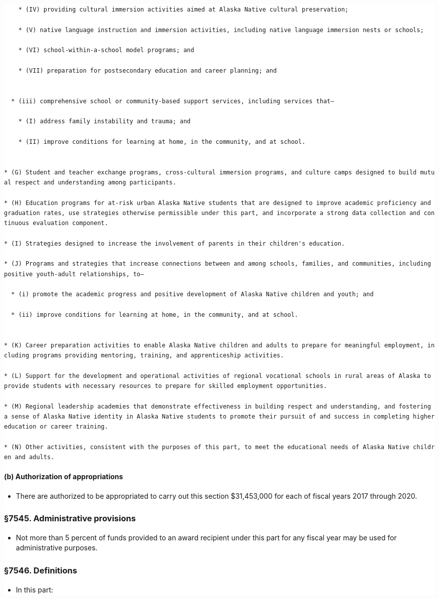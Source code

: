         * (IV) providing cultural immersion activities aimed at Alaska Native cultural preservation;

        * (V) native language instruction and immersion activities, including native language immersion nests or schools;

        * (VI) school-within-a-school model programs; and

        * (VII) preparation for postsecondary education and career planning; and


      * (iii) comprehensive school or community-based support services, including services that—

        * (I) address family instability and trauma; and

        * (II) improve conditions for learning at home, in the community, and at school.


    * (G) Student and teacher exchange programs, cross-cultural immersion programs, and culture camps designed to build mutual respect and understanding among participants.

    * (H) Education programs for at-risk urban Alaska Native students that are designed to improve academic proficiency and graduation rates, use strategies otherwise permissible under this part, and incorporate a strong data collection and continuous evaluation component.

    * (I) Strategies designed to increase the involvement of parents in their children's education.

    * (J) Programs and strategies that increase connections between and among schools, families, and communities, including positive youth-adult relationships, to—

      * (i) promote the academic progress and positive development of Alaska Native children and youth; and

      * (ii) improve conditions for learning at home, in the community, and at school.


    * (K) Career preparation activities to enable Alaska Native children and adults to prepare for meaningful employment, including programs providing mentoring, training, and apprenticeship activities.

    * (L) Support for the development and operational activities of regional vocational schools in rural areas of Alaska to provide students with necessary resources to prepare for skilled employment opportunities.

    * (M) Regional leadership academies that demonstrate effectiveness in building respect and understanding, and fostering a sense of Alaska Native identity in Alaska Native students to promote their pursuit of and success in completing higher education or career training.

    * (N) Other activities, consistent with the purposes of this part, to meet the educational needs of Alaska Native children and adults.

#### (b) Authorization of appropriations
* There are authorized to be appropriated to carry out this section $31,453,000 for each of fiscal years 2017 through 2020.

### §7545. Administrative provisions
* Not more than 5 percent of funds provided to an award recipient under this part for any fiscal year may be used for administrative purposes.

### §7546. Definitions
* In this part:
